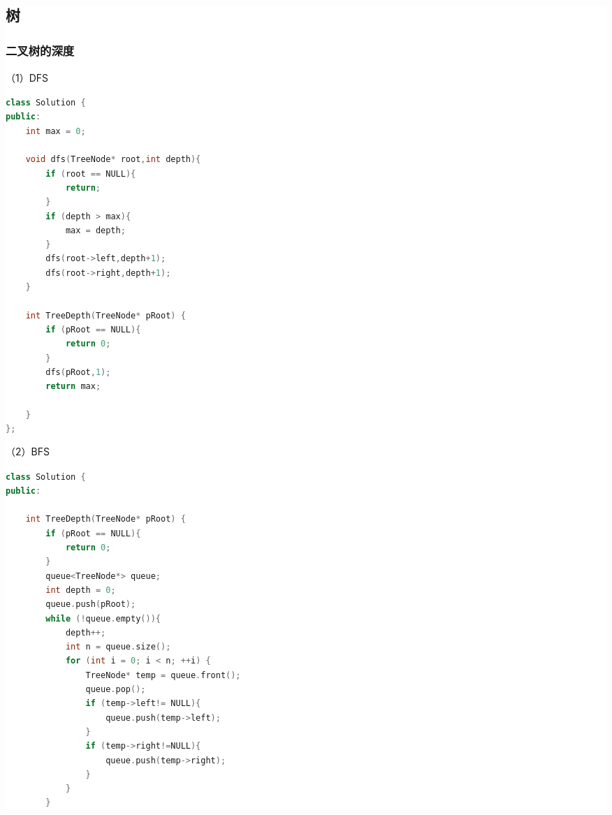 





## 树

### 二叉树的深度

（1）DFS

```c++
class Solution {
public:
    int max = 0;

    void dfs(TreeNode* root,int depth){
        if (root == NULL){
            return;
        }
        if (depth > max){
            max = depth;
        }
        dfs(root->left,depth+1);
        dfs(root->right,depth+1);
    }

    int TreeDepth(TreeNode* pRoot) {
        if (pRoot == NULL){
            return 0;
        }
        dfs(pRoot,1);
        return max;

    }
};
```



（2）BFS

```c++
class Solution {
public:

    int TreeDepth(TreeNode* pRoot) {
        if (pRoot == NULL){
            return 0;
        }
        queue<TreeNode*> queue;
        int depth = 0;
        queue.push(pRoot);
        while (!queue.empty()){
            depth++;
            int n = queue.size();
            for (int i = 0; i < n; ++i) {
                TreeNode* temp = queue.front();
                queue.pop();
                if (temp->left!= NULL){
                    queue.push(temp->left);
                }
                if (temp->right!=NULL){
                    queue.push(temp->right);
                }
            }
        }
```